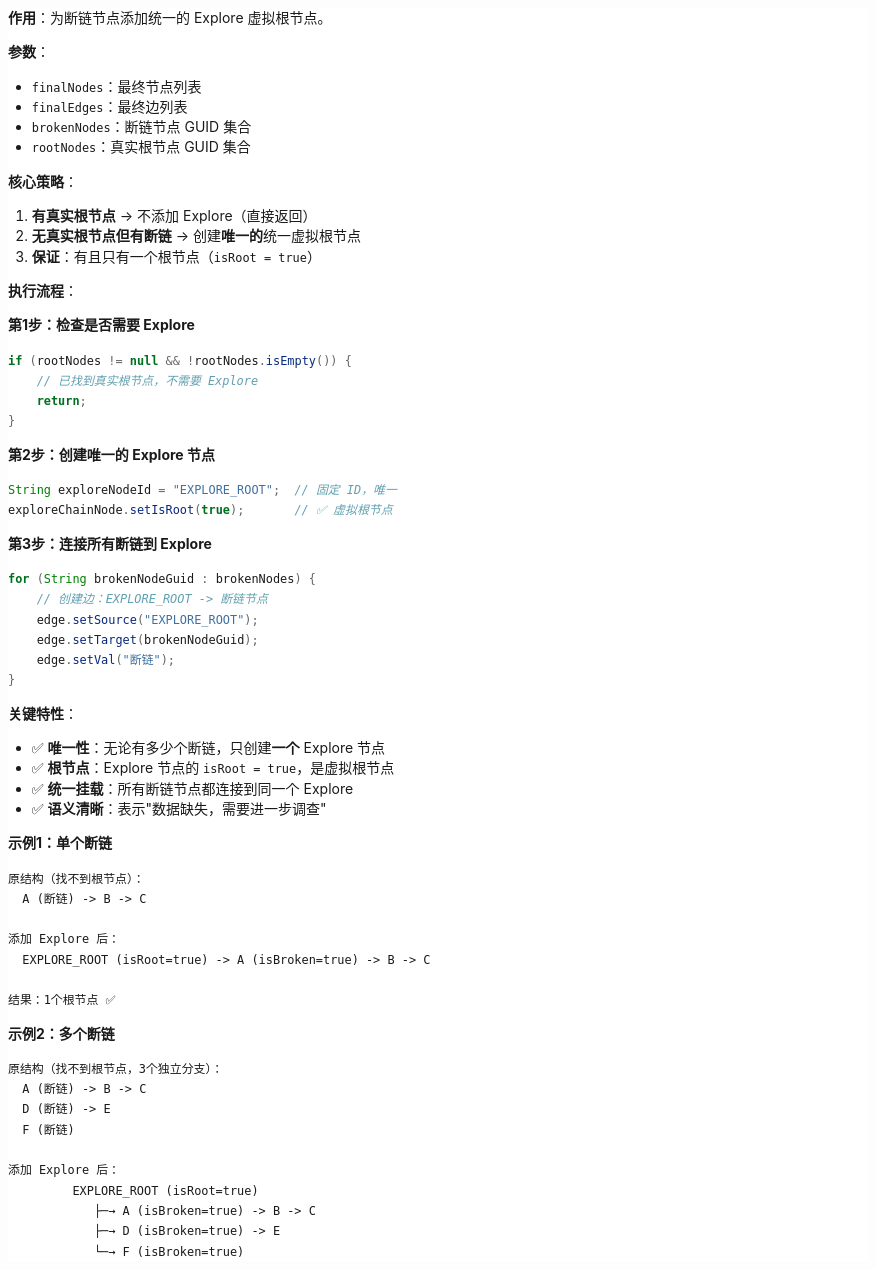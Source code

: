 **作用**：为断链节点添加统一的 Explore 虚拟根节点。

**参数**：
- `finalNodes`：最终节点列表
- `finalEdges`：最终边列表
- `brokenNodes`：断链节点 GUID 集合
- `rootNodes`：真实根节点 GUID 集合

**核心策略**：
1. **有真实根节点** → 不添加 Explore（直接返回）
2. **无真实根节点但有断链** → 创建**唯一的**统一虚拟根节点
3. **保证**：有且只有一个根节点（`isRoot = true`）

**执行流程**：

**第1步：检查是否需要 Explore**
```java
if (rootNodes != null && !rootNodes.isEmpty()) {
    // 已找到真实根节点，不需要 Explore
    return;
}
```

**第2步：创建唯一的 Explore 节点**
```java
String exploreNodeId = "EXPLORE_ROOT";  // 固定 ID，唯一
exploreChainNode.setIsRoot(true);       // ✅ 虚拟根节点
```

**第3步：连接所有断链到 Explore**
```java
for (String brokenNodeGuid : brokenNodes) {
    // 创建边：EXPLORE_ROOT -> 断链节点
    edge.setSource("EXPLORE_ROOT");
    edge.setTarget(brokenNodeGuid);
    edge.setVal("断链");
}
```

**关键特性**：
- ✅ **唯一性**：无论有多少个断链，只创建**一个** Explore 节点
- ✅ **根节点**：Explore 节点的 `isRoot = true`，是虚拟根节点
- ✅ **统一挂载**：所有断链节点都连接到同一个 Explore
- ✅ **语义清晰**：表示"数据缺失，需要进一步调查"

**示例1：单个断链**
```
原结构（找不到根节点）：
  A (断链) -> B -> C

添加 Explore 后：
  EXPLORE_ROOT (isRoot=true) -> A (isBroken=true) -> B -> C
  
结果：1个根节点 ✅
```

**示例2：多个断链**
```
原结构（找不到根节点，3个独立分支）：
  A (断链) -> B -> C
  D (断链) -> E
  F (断链)

添加 Explore 后：
         EXPLORE_ROOT (isRoot=true)
            ├─→ A (isBroken=true) -> B -> C
            ├─→ D (isBroken=true) -> E
            └─→ F (isBroken=true)

```